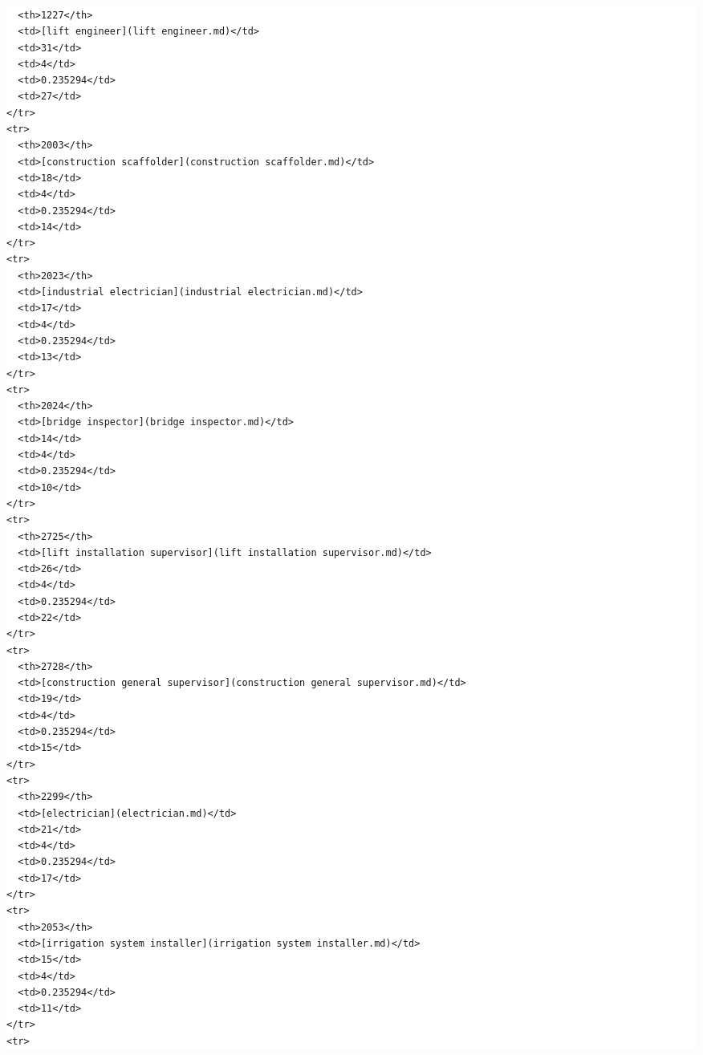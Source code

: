       <th>1227</th>
      <td>[lift engineer](lift engineer.md)</td>
      <td>31</td>
      <td>4</td>
      <td>0.235294</td>
      <td>27</td>
    </tr>
    <tr>
      <th>2003</th>
      <td>[construction scaffolder](construction scaffolder.md)</td>
      <td>18</td>
      <td>4</td>
      <td>0.235294</td>
      <td>14</td>
    </tr>
    <tr>
      <th>2023</th>
      <td>[industrial electrician](industrial electrician.md)</td>
      <td>17</td>
      <td>4</td>
      <td>0.235294</td>
      <td>13</td>
    </tr>
    <tr>
      <th>2024</th>
      <td>[bridge inspector](bridge inspector.md)</td>
      <td>14</td>
      <td>4</td>
      <td>0.235294</td>
      <td>10</td>
    </tr>
    <tr>
      <th>2725</th>
      <td>[lift installation supervisor](lift installation supervisor.md)</td>
      <td>26</td>
      <td>4</td>
      <td>0.235294</td>
      <td>22</td>
    </tr>
    <tr>
      <th>2728</th>
      <td>[construction general supervisor](construction general supervisor.md)</td>
      <td>19</td>
      <td>4</td>
      <td>0.235294</td>
      <td>15</td>
    </tr>
    <tr>
      <th>2299</th>
      <td>[electrician](electrician.md)</td>
      <td>21</td>
      <td>4</td>
      <td>0.235294</td>
      <td>17</td>
    </tr>
    <tr>
      <th>2053</th>
      <td>[irrigation system installer](irrigation system installer.md)</td>
      <td>15</td>
      <td>4</td>
      <td>0.235294</td>
      <td>11</td>
    </tr>
    <tr>